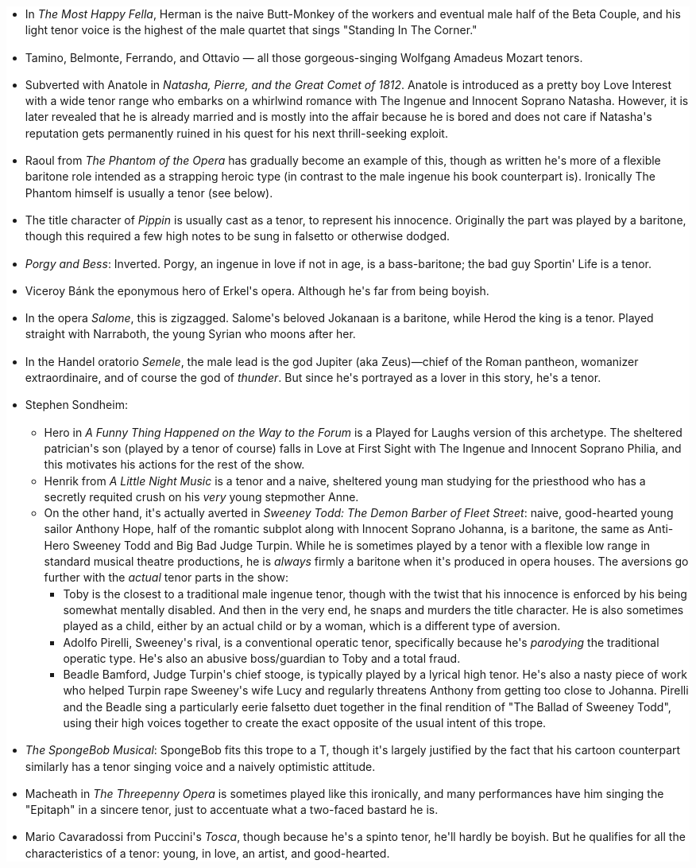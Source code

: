 -   In _The Most Happy Fella_, Herman is the naive Butt-Monkey of the workers and eventual male half of the Beta Couple, and his light tenor voice is the highest of the male quartet that sings "Standing In The Corner."
-   Tamino, Belmonte, Ferrando, and Ottavio — all those gorgeous-singing Wolfgang Amadeus Mozart tenors.
-   Subverted with Anatole in _Natasha, Pierre, and the Great Comet of 1812_. Anatole is introduced as a pretty boy Love Interest with a wide tenor range who embarks on a whirlwind romance with The Ingenue and Innocent Soprano Natasha. However, it is later revealed that he is already married and is mostly into the affair because he is bored and does not care if Natasha's reputation gets permanently ruined in his quest for his next thrill-seeking exploit.
-   Raoul from _The Phantom of the Opera_ has gradually become an example of this, though as written he's more of a flexible baritone role intended as a strapping heroic type (in contrast to the male ingenue his book counterpart is). Ironically The Phantom himself is usually a tenor (see below).

-   The title character of _Pippin_ is usually cast as a tenor, to represent his innocence. Originally the part was played by a baritone, though this required a few high notes to be sung in falsetto or otherwise dodged.
-   _Porgy and Bess_: Inverted. Porgy, an ingenue in love if not in age, is a bass-baritone; the bad guy Sportin' Life is a tenor.

-   Viceroy Bánk the eponymous hero of Erkel's opera. Although he's far from being boyish.

-   In the opera _Salome_, this is zigzagged. Salome's beloved Jokanaan is a baritone, while Herod the king is a tenor. Played straight with Narraboth, the young Syrian who moons after her.
-   In the Handel oratorio _Semele_, the male lead is the god Jupiter (aka Zeus)—chief of the Roman pantheon, womanizer extraordinaire, and of course the god of _thunder_. But since he's portrayed as a lover in this story, he's a tenor.
-   Stephen Sondheim:
    -   Hero in _A Funny Thing Happened on the Way to the Forum_ is a Played for Laughs version of this archetype. The sheltered patrician's son (played by a tenor of course) falls in Love at First Sight with The Ingenue and Innocent Soprano Philia, and this motivates his actions for the rest of the show.
    -   Henrik from _A Little Night Music_ is a tenor and a naive, sheltered young man studying for the priesthood who has a secretly requited crush on his _very_ young stepmother Anne.
    -   On the other hand, it's actually averted in _Sweeney Todd: The Demon Barber of Fleet Street_: naive, good-hearted young sailor Anthony Hope, half of the romantic subplot along with Innocent Soprano Johanna, is a baritone, the same as Anti-Hero Sweeney Todd and Big Bad Judge Turpin. While he is sometimes played by a tenor with a flexible low range in standard musical theatre productions, he is _always_ firmly a baritone when it's produced in opera houses. The aversions go further with the _actual_ tenor parts in the show:
        -   Toby is the closest to a traditional male ingenue tenor, though with the twist that his innocence is enforced by his being somewhat mentally disabled. And then in the very end, he snaps and murders the title character. He is also sometimes played as a child, either by an actual child or by a woman, which is a different type of aversion.
        -   Adolfo Pirelli, Sweeney's rival, is a conventional operatic tenor, specifically because he's _parodying_ the traditional operatic type. He's also an abusive boss/guardian to Toby and a total fraud.
        -   Beadle Bamford, Judge Turpin's chief stooge, is typically played by a lyrical high tenor. He's also a nasty piece of work who helped Turpin rape Sweeney's wife Lucy and regularly threatens Anthony from getting too close to Johanna. Pirelli and the Beadle sing a particularly eerie falsetto duet together in the final rendition of "The Ballad of Sweeney Todd", using their high voices together to create the exact opposite of the usual intent of this trope.
-   _The SpongeBob Musical_: SpongeBob fits this trope to a T, though it's largely justified by the fact that his cartoon counterpart similarly has a tenor singing voice and a naively optimistic attitude.
-   Macheath in _The Threepenny Opera_ is sometimes played like this ironically, and many performances have him singing the "Epitaph" in a sincere tenor, just to accentuate what a two-faced bastard he is.
-   Mario Cavaradossi from Puccini's _Tosca_, though because he's a spinto tenor, he'll hardly be boyish. But he qualifies for all the characteristics of a tenor: young, in love, an artist, and good-hearted.